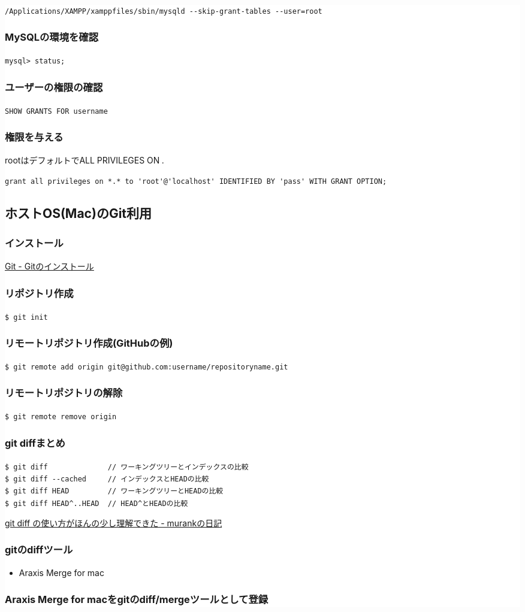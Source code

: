     /Applications/XAMPP/xamppfiles/sbin/mysqld --skip-grant-tables --user=root


### MySQLの環境を確認

    mysql> status;

### ユーザーの権限の確認

    SHOW GRANTS FOR username

### 権限を与える

rootはデフォルトでALL PRIVILEGES ON *.*

    grant all privileges on *.* to 'root'@'localhost' IDENTIFIED BY 'pass' WITH GRANT OPTION;



## <a name="git">ホストOS(Mac)のGit利用</a>

### インストール

[Git - Gitのインストール](http://git-scm.com/book/ja/v1/%E4%BD%BF%E3%81%84%E5%A7%8B%E3%82%81%E3%82%8B-Git%E3%81%AE%E3%82%A4%E3%83%B3%E3%82%B9%E3%83%88%E3%83%BC%E3%83%AB)


### リポジトリ作成

    $ git init


### リモートリポジトリ作成(GitHubの例)

    $ git remote add origin git@github.com:username/repositoryname.git


### リモートリポジトリの解除

    $ git remote remove origin


### git diffまとめ

	$ git diff              // ワーキングツリーとインデックスの比較
	$ git diff --cached     // インデックスとHEADの比較
	$ git diff HEAD         // ワーキングツリーとHEADの比較
	$ git diff HEAD^..HEAD  // HEAD^とHEADの比較

[git diff の使い方がほんの少し理解できた - murankの日記](http://d.hatena.ne.jp/murank/20110320/1300619118)


### gitのdiffツール

* Araxis Merge for mac


### Araxis Merge for macをgitのdiff/mergeツールとして登録
